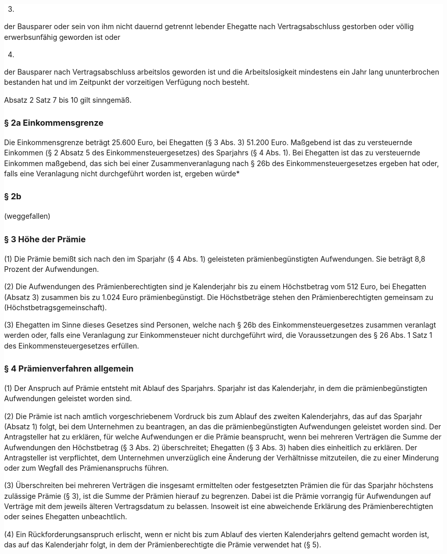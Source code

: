 3.  
der Bausparer oder sein von ihm nicht dauernd getrennt lebender Ehegatte nach Vertragsabschluss gestorben oder völlig erwerbsunfähig geworden ist oder

4.  
der Bausparer nach Vertragsabschluss arbeitslos geworden ist und die Arbeitslosigkeit mindestens ein Jahr lang ununterbrochen bestanden hat und im Zeitpunkt der vorzeitigen Verfügung noch besteht.

Absatz 2 Satz 7 bis 10 gilt sinngemäß.

### § 2a Einkommensgrenze

Die Einkommensgrenze beträgt 25.600 Euro, bei Ehegatten (§ 3 Abs. 3) 51.200 Euro. Maßgebend ist das zu versteuernde Einkommen (§ 2 Absatz 5 des Einkommensteuergesetzes) des Sparjahrs (§ 4 Abs. 1). Bei Ehegatten ist das zu versteuernde Einkommen maßgebend, das sich bei einer Zusammenveranlagung nach § 26b des Einkommensteuergesetzes ergeben hat oder, falls eine Veranlagung nicht durchgeführt worden ist, ergeben würde\*

### § 2b

(weggefallen)

### § 3 Höhe der Prämie

(1) Die Prämie bemißt sich nach den im Sparjahr (§ 4 Abs. 1) geleisteten prämienbegünstigten Aufwendungen. Sie beträgt 8,8 Prozent der Aufwendungen.

(2) Die Aufwendungen des Prämienberechtigten sind je Kalenderjahr bis zu einem Höchstbetrag vom 512 Euro, bei Ehegatten (Absatz 3) zusammen bis zu 1.024 Euro prämienbegünstigt. Die Höchstbeträge stehen den Prämienberechtigten gemeinsam zu (Höchstbetragsgemeinschaft).

(3) Ehegatten im Sinne dieses Gesetzes sind Personen, welche nach § 26b des Einkommensteuergesetzes zusammen veranlagt werden oder, falls eine Veranlagung zur Einkommensteuer nicht durchgeführt wird, die Voraussetzungen des § 26 Abs. 1 Satz 1 des Einkommensteuergesetzes erfüllen.

### § 4 Prämienverfahren allgemein

(1) Der Anspruch auf Prämie entsteht mit Ablauf des Sparjahrs. Sparjahr ist das Kalenderjahr, in dem die prämienbegünstigten Aufwendungen geleistet worden sind.

(2) Die Prämie ist nach amtlich vorgeschriebenem Vordruck bis zum Ablauf des zweiten Kalenderjahrs, das auf das Sparjahr (Absatz 1) folgt, bei dem Unternehmen zu beantragen, an das die prämienbegünstigten Aufwendungen geleistet worden sind. Der Antragsteller hat zu erklären, für welche Aufwendungen er die Prämie beansprucht, wenn bei mehreren Verträgen die Summe der Aufwendungen den Höchstbetrag (§ 3 Abs. 2) überschreitet; Ehegatten (§ 3 Abs. 3) haben dies einheitlich zu erklären. Der Antragsteller ist verpflichtet, dem Unternehmen unverzüglich eine Änderung der Verhältnisse mitzuteilen, die zu einer Minderung oder zum Wegfall des Prämienanspruchs führen.

(3) Überschreiten bei mehreren Verträgen die insgesamt ermittelten oder festgesetzten Prämien die für das Sparjahr höchstens zulässige Prämie (§ 3), ist die Summe der Prämien hierauf zu begrenzen. Dabei ist die Prämie vorrangig für Aufwendungen auf Verträge mit dem jeweils älteren Vertragsdatum zu belassen. Insoweit ist eine abweichende Erklärung des Prämienberechtigten oder seines Ehegatten unbeachtlich.

(4) Ein Rückforderungsanspruch erlischt, wenn er nicht bis zum Ablauf des vierten Kalenderjahrs geltend gemacht worden ist, das auf das Kalenderjahr folgt, in dem der Prämienberechtigte die Prämie verwendet hat (§ 5).
